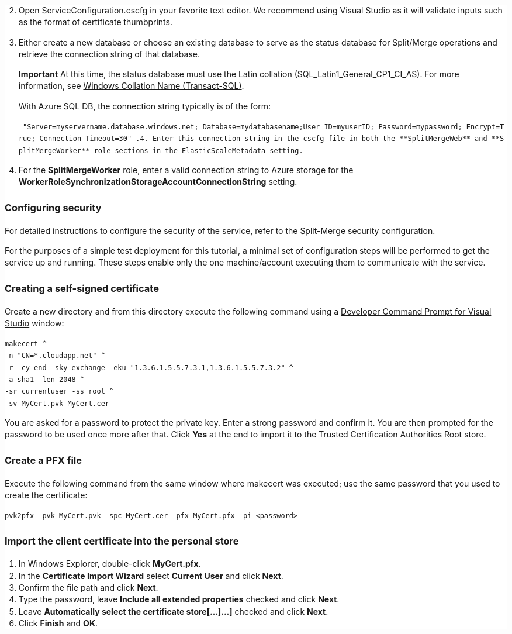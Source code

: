 2. Open ServiceConfiguration.cscfg in your favorite text editor. We recommend using Visual Studio as it will validate inputs such as the format of certificate thumbprints.

3. Either create a new database or choose an existing database to serve as the status database for Split/Merge operations and retrieve the connection string of that database. 

    **Important** At this time, the status database must use the Latin  collation (SQL\_Latin1\_General\_CP1\_CI\_AS). For more information, see [Windows Collation Name (Transact-SQL)](https://msdn.microsoft.com/library/ms188046.aspx).

    With Azure SQL DB, the connection string typically is of the form:

        "Server=myservername.database.windows.net; Database=mydatabasename;User ID=myuserID; Password=mypassword; Encrypt=True; Connection Timeout=30" .4. Enter this connection string in the cscfg file in both the **SplitMergeWeb** and **SplitMergeWorker** role sections in the ElasticScaleMetadata setting.

5. For the **SplitMergeWorker** role, enter a valid connection string to Azure storage for the **WorkerRoleSynchronizationStorageAccountConnectionString** setting.


### Configuring security
For detailed instructions to configure the security of the service, refer to the [Split-Merge security configuration](sql-database-elastic-scale-split-merge-security-configuration.md).

For the purposes of a simple test deployment for this tutorial, a minimal set of configuration steps will be performed to get the service up and running. These steps enable only the one machine/account executing them to communicate with the service.

### Creating a self-signed certificate
Create a new directory and from this directory execute the following command using a [Developer Command Prompt for Visual Studio](http://msdn.microsoft.com/library/ms229859.aspx) window:

    makecert ^
    -n "CN=*.cloudapp.net" ^
    -r -cy end -sky exchange -eku "1.3.6.1.5.5.7.3.1,1.3.6.1.5.5.7.3.2" ^
    -a sha1 -len 2048 ^
    -sr currentuser -ss root ^
    -sv MyCert.pvk MyCert.cer

You are asked for a password to protect the private key. Enter a strong password and confirm it. You are then prompted for the password to be used once more after that. Click **Yes** at the end to import it to the Trusted Certification Authorities Root store.

### Create a PFX file
Execute the following command from the same window where makecert was executed; use the same password that you used to create the certificate:

    pvk2pfx -pvk MyCert.pvk -spc MyCert.cer -pfx MyCert.pfx -pi <password>

### Import the client certificate into the personal store
1. In Windows Explorer, double-click **MyCert.pfx**.
2. In the **Certificate Import Wizard** select **Current User** and click **Next**.
3. Confirm the file path and click **Next**.
4. Type the password, leave **Include all extended properties** checked and click **Next**.
5. Leave **Automatically select the certificate store[…]…]** checked and click **Next**.
6. Click **Finish** and **OK**.


[1]: ./media/sql-database-elastic-scale-configure-deploy-split-and-merge/allowed-services.png
[2]: ./media/sql-database-elastic-scale-configure-deploy-split-and-merge/manage.png
[3]: ./media/sql-database-elastic-scale-configure-deploy-split-and-merge/staging.png
[4]: ./media/sql-database-elastic-scale-configure-deploy-split-and-merge/upload.png
[5]: ./media/sql-database-elastic-scale-configure-deploy-split-and-merge/storage.png